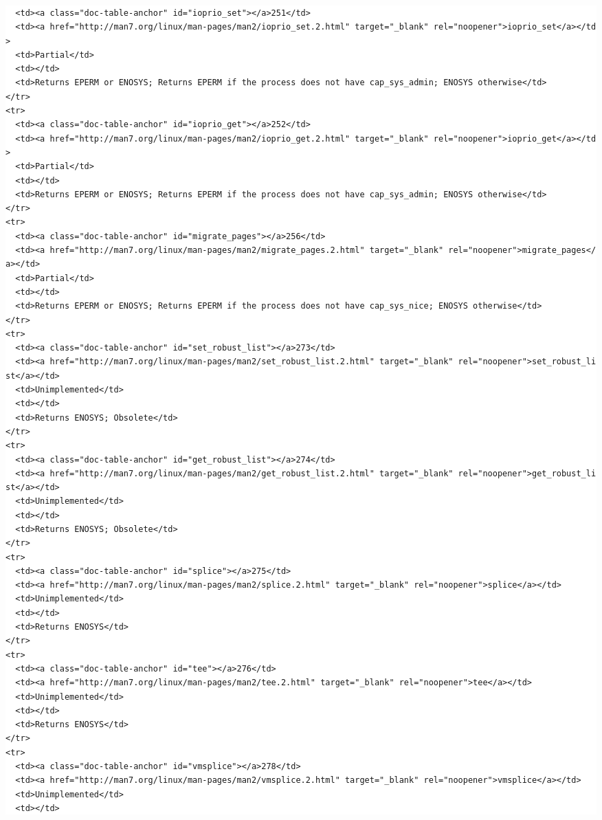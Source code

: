       <td><a class="doc-table-anchor" id="ioprio_set"></a>251</td>
      <td><a href="http://man7.org/linux/man-pages/man2/ioprio_set.2.html" target="_blank" rel="noopener">ioprio_set</a></td>
      <td>Partial</td>
      <td></td>
      <td>Returns EPERM or ENOSYS; Returns EPERM if the process does not have cap_sys_admin; ENOSYS otherwise</td>
    </tr>
    <tr>
      <td><a class="doc-table-anchor" id="ioprio_get"></a>252</td>
      <td><a href="http://man7.org/linux/man-pages/man2/ioprio_get.2.html" target="_blank" rel="noopener">ioprio_get</a></td>
      <td>Partial</td>
      <td></td>
      <td>Returns EPERM or ENOSYS; Returns EPERM if the process does not have cap_sys_admin; ENOSYS otherwise</td>
    </tr>
    <tr>
      <td><a class="doc-table-anchor" id="migrate_pages"></a>256</td>
      <td><a href="http://man7.org/linux/man-pages/man2/migrate_pages.2.html" target="_blank" rel="noopener">migrate_pages</a></td>
      <td>Partial</td>
      <td></td>
      <td>Returns EPERM or ENOSYS; Returns EPERM if the process does not have cap_sys_nice; ENOSYS otherwise</td>
    </tr>
    <tr>
      <td><a class="doc-table-anchor" id="set_robust_list"></a>273</td>
      <td><a href="http://man7.org/linux/man-pages/man2/set_robust_list.2.html" target="_blank" rel="noopener">set_robust_list</a></td>
      <td>Unimplemented</td>
      <td></td>
      <td>Returns ENOSYS; Obsolete</td>
    </tr>
    <tr>
      <td><a class="doc-table-anchor" id="get_robust_list"></a>274</td>
      <td><a href="http://man7.org/linux/man-pages/man2/get_robust_list.2.html" target="_blank" rel="noopener">get_robust_list</a></td>
      <td>Unimplemented</td>
      <td></td>
      <td>Returns ENOSYS; Obsolete</td>
    </tr>
    <tr>
      <td><a class="doc-table-anchor" id="splice"></a>275</td>
      <td><a href="http://man7.org/linux/man-pages/man2/splice.2.html" target="_blank" rel="noopener">splice</a></td>
      <td>Unimplemented</td>
      <td></td>
      <td>Returns ENOSYS</td>
    </tr>
    <tr>
      <td><a class="doc-table-anchor" id="tee"></a>276</td>
      <td><a href="http://man7.org/linux/man-pages/man2/tee.2.html" target="_blank" rel="noopener">tee</a></td>
      <td>Unimplemented</td>
      <td></td>
      <td>Returns ENOSYS</td>
    </tr>
    <tr>
      <td><a class="doc-table-anchor" id="vmsplice"></a>278</td>
      <td><a href="http://man7.org/linux/man-pages/man2/vmsplice.2.html" target="_blank" rel="noopener">vmsplice</a></td>
      <td>Unimplemented</td>
      <td></td>